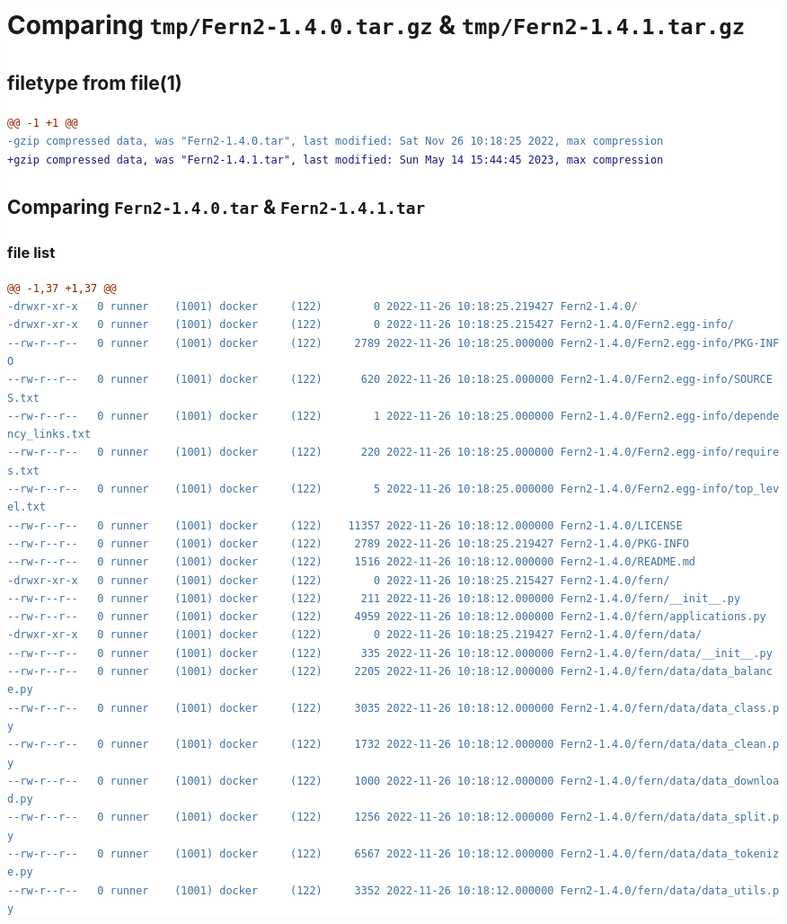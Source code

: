 # Comparing `tmp/Fern2-1.4.0.tar.gz` & `tmp/Fern2-1.4.1.tar.gz`

## filetype from file(1)

```diff
@@ -1 +1 @@
-gzip compressed data, was "Fern2-1.4.0.tar", last modified: Sat Nov 26 10:18:25 2022, max compression
+gzip compressed data, was "Fern2-1.4.1.tar", last modified: Sun May 14 15:44:45 2023, max compression
```

## Comparing `Fern2-1.4.0.tar` & `Fern2-1.4.1.tar`

### file list

```diff
@@ -1,37 +1,37 @@
-drwxr-xr-x   0 runner    (1001) docker     (122)        0 2022-11-26 10:18:25.219427 Fern2-1.4.0/
-drwxr-xr-x   0 runner    (1001) docker     (122)        0 2022-11-26 10:18:25.215427 Fern2-1.4.0/Fern2.egg-info/
--rw-r--r--   0 runner    (1001) docker     (122)     2789 2022-11-26 10:18:25.000000 Fern2-1.4.0/Fern2.egg-info/PKG-INFO
--rw-r--r--   0 runner    (1001) docker     (122)      620 2022-11-26 10:18:25.000000 Fern2-1.4.0/Fern2.egg-info/SOURCES.txt
--rw-r--r--   0 runner    (1001) docker     (122)        1 2022-11-26 10:18:25.000000 Fern2-1.4.0/Fern2.egg-info/dependency_links.txt
--rw-r--r--   0 runner    (1001) docker     (122)      220 2022-11-26 10:18:25.000000 Fern2-1.4.0/Fern2.egg-info/requires.txt
--rw-r--r--   0 runner    (1001) docker     (122)        5 2022-11-26 10:18:25.000000 Fern2-1.4.0/Fern2.egg-info/top_level.txt
--rw-r--r--   0 runner    (1001) docker     (122)    11357 2022-11-26 10:18:12.000000 Fern2-1.4.0/LICENSE
--rw-r--r--   0 runner    (1001) docker     (122)     2789 2022-11-26 10:18:25.219427 Fern2-1.4.0/PKG-INFO
--rw-r--r--   0 runner    (1001) docker     (122)     1516 2022-11-26 10:18:12.000000 Fern2-1.4.0/README.md
-drwxr-xr-x   0 runner    (1001) docker     (122)        0 2022-11-26 10:18:25.215427 Fern2-1.4.0/fern/
--rw-r--r--   0 runner    (1001) docker     (122)      211 2022-11-26 10:18:12.000000 Fern2-1.4.0/fern/__init__.py
--rw-r--r--   0 runner    (1001) docker     (122)     4959 2022-11-26 10:18:12.000000 Fern2-1.4.0/fern/applications.py
-drwxr-xr-x   0 runner    (1001) docker     (122)        0 2022-11-26 10:18:25.219427 Fern2-1.4.0/fern/data/
--rw-r--r--   0 runner    (1001) docker     (122)      335 2022-11-26 10:18:12.000000 Fern2-1.4.0/fern/data/__init__.py
--rw-r--r--   0 runner    (1001) docker     (122)     2205 2022-11-26 10:18:12.000000 Fern2-1.4.0/fern/data/data_balance.py
--rw-r--r--   0 runner    (1001) docker     (122)     3035 2022-11-26 10:18:12.000000 Fern2-1.4.0/fern/data/data_class.py
--rw-r--r--   0 runner    (1001) docker     (122)     1732 2022-11-26 10:18:12.000000 Fern2-1.4.0/fern/data/data_clean.py
--rw-r--r--   0 runner    (1001) docker     (122)     1000 2022-11-26 10:18:12.000000 Fern2-1.4.0/fern/data/data_download.py
--rw-r--r--   0 runner    (1001) docker     (122)     1256 2022-11-26 10:18:12.000000 Fern2-1.4.0/fern/data/data_split.py
--rw-r--r--   0 runner    (1001) docker     (122)     6567 2022-11-26 10:18:12.000000 Fern2-1.4.0/fern/data/data_tokenize.py
--rw-r--r--   0 runner    (1001) docker     (122)     3352 2022-11-26 10:18:12.000000 Fern2-1.4.0/fern/data/data_utils.py
```